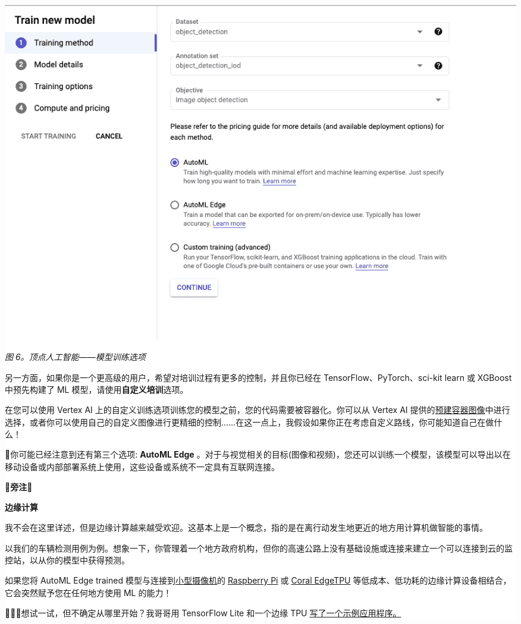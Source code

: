 ![](img/ca2bc7ffcfd08367d52278819cede8e7.png)

*图 6。顶点人工智能——模型训练选项*

另一方面，如果你是一个更高级的用户，希望对培训过程有更多的控制，并且你已经在 TensorFlow、PyTorch、sci-kit learn 或 XGBoost 中预先构建了 ML 模型，请使用**自定义培训**选项。

在您可以使用 Vertex AI 上的自定义训练选项训练您的模型之前，您的代码需要被容器化。你可以从 Vertex AI 提供的[预建容器图像](https://cloud.google.com/vertex-ai/docs/training/pre-built-containers)中进行选择，或者你可以使用自己的自定义图像进行更精细的控制……在这一点上，我假设如果你正在考虑自定义路线，你可能知道自己在做什么！

🧐你可能已经注意到还有第三个选项: **AutoML Edge** 。对于与视觉相关的目标(图像和视频)，您还可以训练一个模型，该模型可以导出以在移动设备或内部部署系统上使用，这些设备或系统不一定具有互联网连接。

📌**旁注**📌

**边缘计算**

我不会在这里详述，但是边缘计算越来越受欢迎。这基本上是一个概念，指的是在离行动发生地更近的地方用计算机做智能的事情。

以我们的车辆检测用例为例。想象一下，你管理着一个地方政府机构，但你的高速公路上没有基础设施或连接来建立一个可以连接到云的监控站，以从你的模型中获得预测。

如果您将 AutoML Edge trained 模型与连接到[小型摄像机](https://www.raspberrypi.org/products/camera-module-v2/)的 [Raspberry Pi](https://www.raspberrypi.org/products/raspberry-pi-3-model-a-plus/) 或 [Coral EdgeTPU](https://coral.ai/products/dev-board/) 等低成本、低功耗的边缘计算设备相结合，它会突然赋予您在任何地方使用 ML 的能力！

👩🏻‍💻想试一试，但不确定从哪里开始？我哥哥用 TensorFlow Lite 和一个边缘 TPU [写了一个示例应用程序。](https://github.com/Tqualizer/Directional-object-tracking-with-TFLite-and-Edge-TPU)
